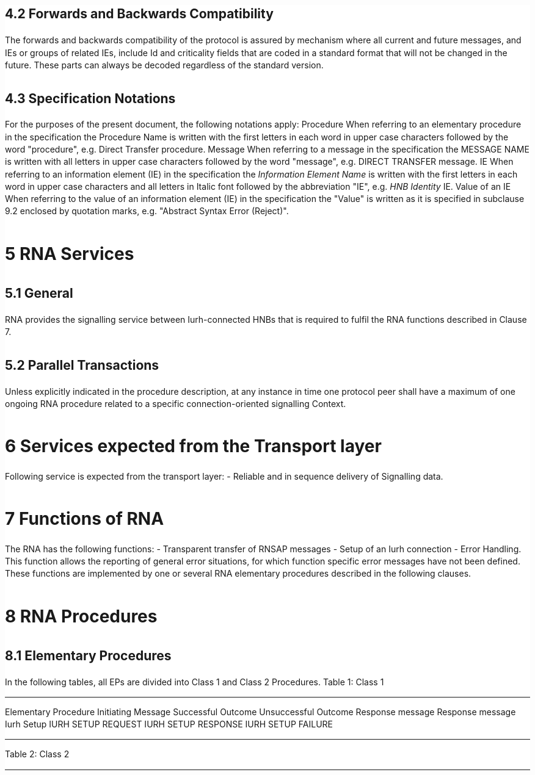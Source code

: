 ## 4.2 Forwards and Backwards Compatibility
The forwards and backwards compatibility of the protocol is assured by
mechanism where all current and future messages, and IEs or groups of related
IEs, include Id and criticality fields that are coded in a standard format
that will not be changed in the future. These parts can always be decoded
regardless of the standard version.
## 4.3 Specification Notations
For the purposes of the present document, the following notations apply:
Procedure When referring to an elementary procedure in the specification the
Procedure Name is written with the first letters in each word in upper case
characters followed by the word \"procedure\", e.g. Direct Transfer procedure.
Message When referring to a message in the specification the MESSAGE NAME is
written with all letters in upper case characters followed by the word
\"message\", e.g. DIRECT TRANSFER message.
IE When referring to an information element (IE) in the specification the
_Information Element Name_ is written with the first letters in each word in
upper case characters and all letters in Italic font followed by the
abbreviation \"IE\", e.g. _HNB Identity_ IE.
Value of an IE When referring to the value of an information element (IE) in
the specification the \"Value\" is written as it is specified in subclause 9.2
enclosed by quotation marks, e.g. \"Abstract Syntax Error (Reject)\".
# 5 RNA Services
## 5.1 General
RNA provides the signalling service between Iurh-connected HNBs that is
required to fulfil the RNA functions described in Clause 7.
## 5.2 Parallel Transactions
Unless explicitly indicated in the procedure description, at any instance in
time one protocol peer shall have a maximum of one ongoing RNA procedure
related to a specific connection-oriented signalling Context.
# 6 Services expected from the Transport layer
Following service is expected from the transport layer:
\- Reliable and in sequence delivery of Signalling data.
# 7 Functions of RNA
The RNA has the following functions:
\- Transparent transfer of RNSAP messages
\- Setup of an Iurh connection
\- Error Handling. This function allows the reporting of general error
situations, for which function specific error messages have not been defined.
These functions are implemented by one or several RNA elementary procedures
described in the following clauses.
# 8 RNA Procedures
## 8.1 Elementary Procedures
In the following tables, all EPs are divided into Class 1 and Class 2
Procedures.
Table 1: Class 1
* * *
Elementary Procedure Initiating Message Successful Outcome Unsuccessful
Outcome Response message Response message Iurh Setup IURH SETUP REQUEST IURH
SETUP RESPONSE IURH SETUP FAILURE
* * *
Table 2: Class 2
* * *